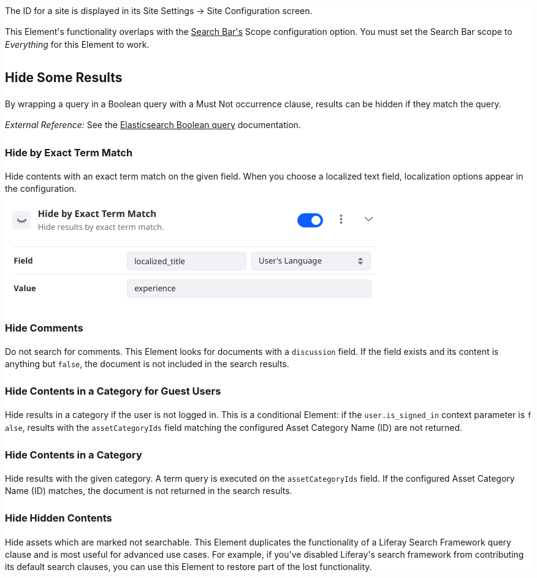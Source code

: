 The ID for a site is displayed in its Site Settings &rarr; Site Configuration screen.

This Element's functionality overlaps with the [Search Bar's](../../../getting-started/searching-for-content.md#configuring-the-search-bar) Scope configuration option. You must set the Search Bar scope to _Everything_ for this Element to work.

## Hide Some Results

By wrapping a query in a Boolean query with a Must Not occurrence clause, results can be hidden if they match the query.

_External Reference:_ See the [Elasticsearch Boolean query](https://www.elastic.co/guide/en/elasticsearch/reference/8.8/query-dsl-bool-query.html) documentation.

### Hide by Exact Term Match

Hide contents with an exact term match on the given field. When you choose a localized text field, localization options appear in the configuration.

![Hide results matching the term query.](./search-blueprints-elements-reference/images/11.png)

### Hide Comments

Do not search for comments. This Element looks for documents with a `discussion` field. If the field exists and its content is anything but `false`, the document is not included in the search results.

### Hide Contents in a Category for Guest Users

Hide results in a category if the user is not logged in. This is a conditional Element: if the `user.is_signed_in` context parameter is `false`, results with the `assetCategoryIds` field matching the configured Asset Category Name (ID) are not returned.

### Hide Contents in a Category

Hide results with the given category. A term query is executed on the `assetCategoryIds` field. If the configured Asset Category Name (ID) matches, the document is not returned in the search results.

### Hide Hidden Contents

Hide assets which are marked not searchable. This Element duplicates the functionality of a Liferay Search Framework query clause and is most useful for advanced use cases. For example, if you've disabled Liferay's search framework from contributing its default search clauses, you can use this Element to restore part of the lost functionality.
